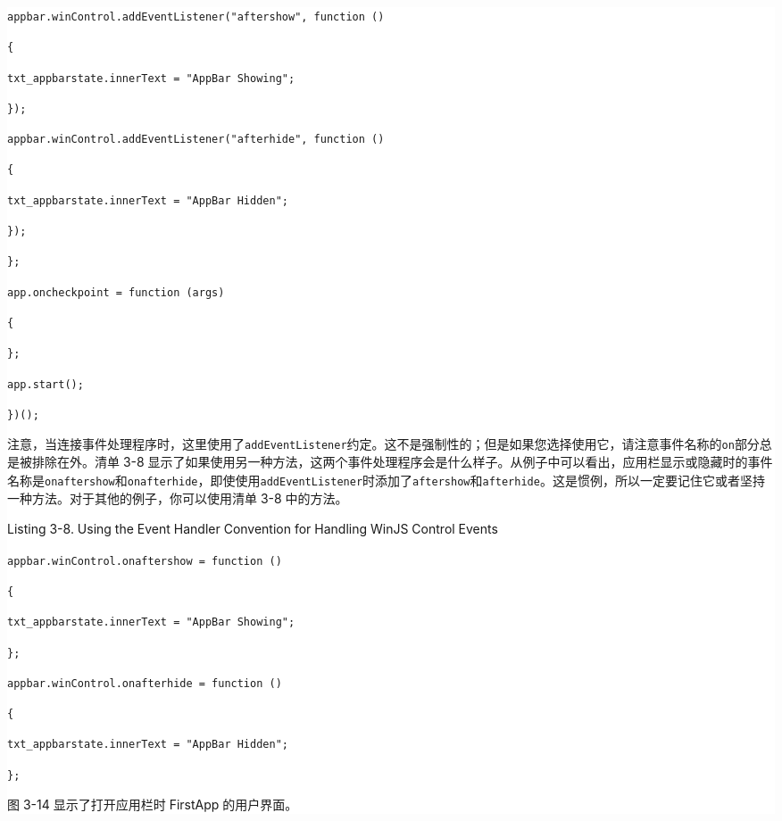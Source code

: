 `appbar.winControl.addEventListener("aftershow", function ()`

`{`

`txt_appbarstate.innerText = "AppBar Showing";`

`});`

`appbar.winControl.addEventListener("afterhide", function ()`

`{`

`txt_appbarstate.innerText = "AppBar Hidden";`

`});`

`};`

`app.oncheckpoint = function (args)`

`{`

`};`

`app.start();`

`})();`

注意，当连接事件处理程序时，这里使用了`addEventListener`约定。这不是强制性的；但是如果您选择使用它，请注意事件名称的`on`部分总是被排除在外。清单 3-8 显示了如果使用另一种方法，这两个事件处理程序会是什么样子。从例子中可以看出，应用栏显示或隐藏时的事件名称是`onaftershow`和`onafterhide`，即使使用`addEventListener`时添加了`aftershow`和`afterhide`。这是惯例，所以一定要记住它或者坚持一种方法。对于其他的例子，你可以使用清单 3-8 中的方法。

Listing 3-8\. Using the Event Handler Convention for Handling WinJS Control Events

`appbar.winControl.onaftershow = function ()`

`{`

`txt_appbarstate.innerText = "AppBar Showing";`

`};`

`appbar.winControl.onafterhide = function ()`

`{`

`txt_appbarstate.innerText = "AppBar Hidden";`

`};`

图 3-14 显示了打开应用栏时 FirstApp 的用户界面。
